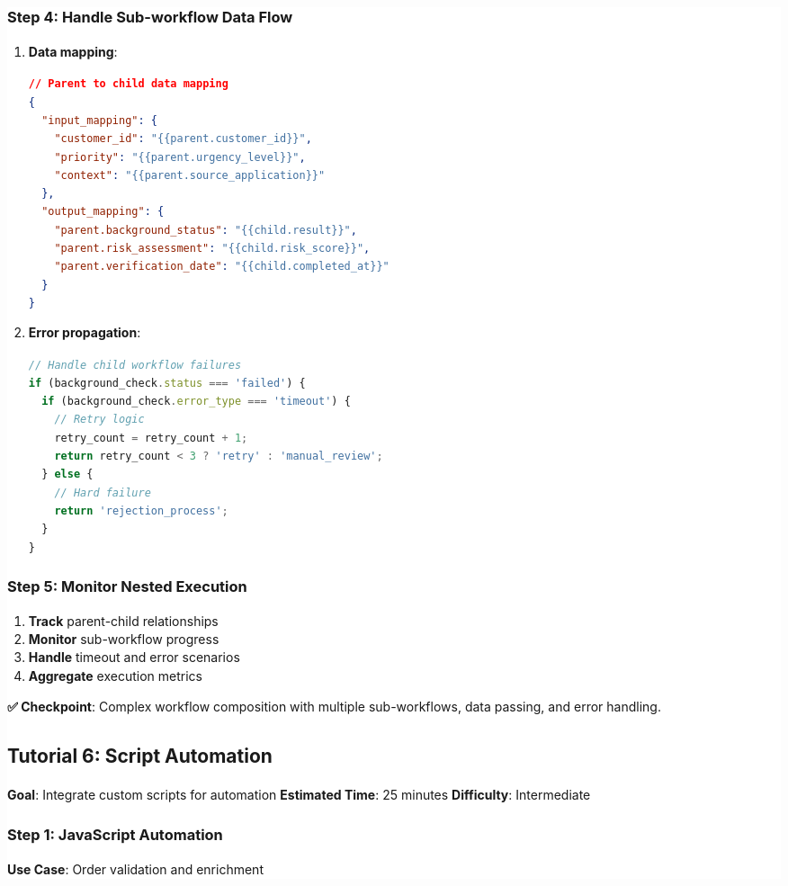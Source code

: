 ### Step 4: Handle Sub-workflow Data Flow

1. **Data mapping**:
   ```json
   // Parent to child data mapping
   {
     "input_mapping": {
       "customer_id": "{{parent.customer_id}}",
       "priority": "{{parent.urgency_level}}",
       "context": "{{parent.source_application}}"
     },
     "output_mapping": {
       "parent.background_status": "{{child.result}}",
       "parent.risk_assessment": "{{child.risk_score}}",
       "parent.verification_date": "{{child.completed_at}}"
     }
   }
   ```

2. **Error propagation**:
   ```javascript
   // Handle child workflow failures
   if (background_check.status === 'failed') {
     if (background_check.error_type === 'timeout') {
       // Retry logic
       retry_count = retry_count + 1;
       return retry_count < 3 ? 'retry' : 'manual_review';
     } else {
       // Hard failure
       return 'rejection_process';
     }
   }
   ```

### Step 5: Monitor Nested Execution

1. **Track** parent-child relationships
2. **Monitor** sub-workflow progress
3. **Handle** timeout and error scenarios
4. **Aggregate** execution metrics

**✅ Checkpoint**: Complex workflow composition with multiple sub-workflows, data passing, and error handling.

## Tutorial 6: Script Automation

**Goal**: Integrate custom scripts for automation
**Estimated Time**: 25 minutes
**Difficulty**: Intermediate

### Step 1: JavaScript Automation

**Use Case**: Order validation and enrichment
